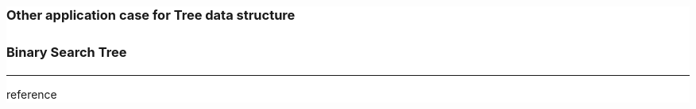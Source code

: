 ### Other application case for Tree data structure

### Binary Search Tree


-------
reference

[^1]: https://stackoverflow.com/a/23653021/15814147.

[^2]: https://techvidvan.com/tutorials/java-abstract-data-type/#:~:text=What%20is%20an%20Abstract%20Data,of%20operations%20on%20that%20type.

[^3]: Michael T. Goodrich. Data Structures and Algorithms in Java. 4th Edition. P264

[^4]: https://java-questions.com/ds-time-complexity.html

